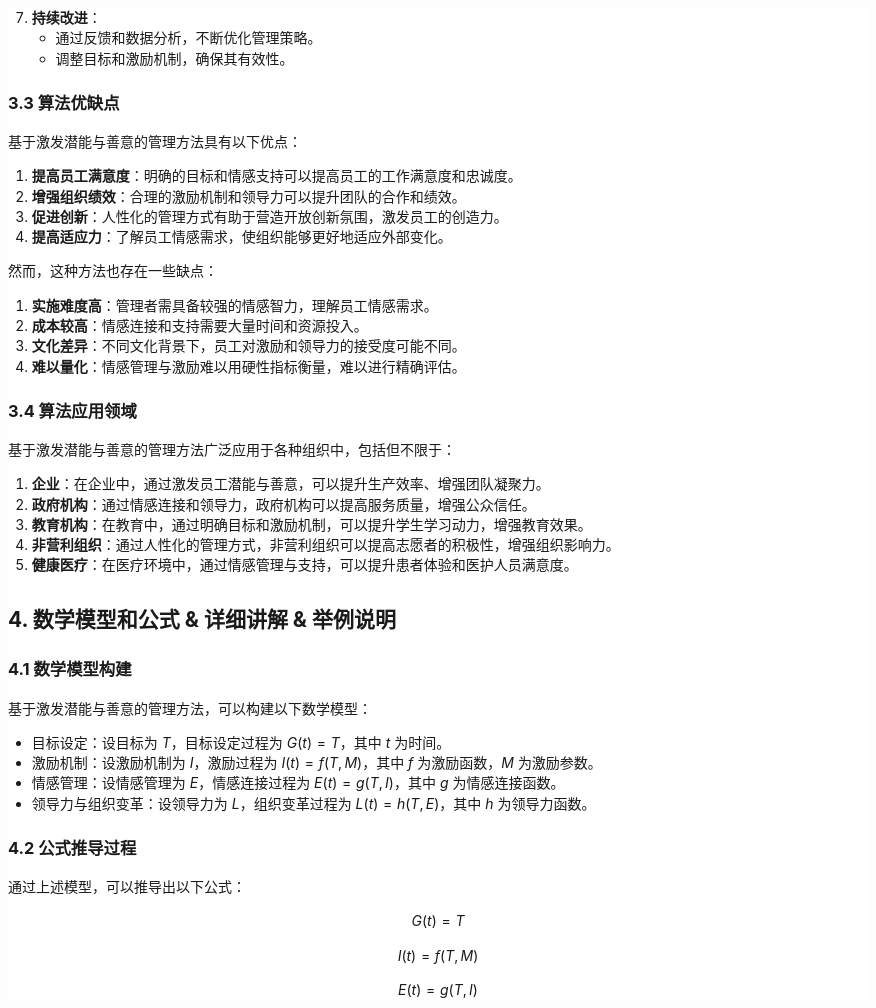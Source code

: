 7. **持续改进**：
   - 通过反馈和数据分析，不断优化管理策略。
   - 调整目标和激励机制，确保其有效性。

### 3.3 算法优缺点

基于激发潜能与善意的管理方法具有以下优点：

1. **提高员工满意度**：明确的目标和情感支持可以提高员工的工作满意度和忠诚度。
2. **增强组织绩效**：合理的激励机制和领导力可以提升团队的合作和绩效。
3. **促进创新**：人性化的管理方式有助于营造开放创新氛围，激发员工的创造力。
4. **提高适应力**：了解员工情感需求，使组织能够更好地适应外部变化。

然而，这种方法也存在一些缺点：

1. **实施难度高**：管理者需具备较强的情感智力，理解员工情感需求。
2. **成本较高**：情感连接和支持需要大量时间和资源投入。
3. **文化差异**：不同文化背景下，员工对激励和领导力的接受度可能不同。
4. **难以量化**：情感管理与激励难以用硬性指标衡量，难以进行精确评估。

### 3.4 算法应用领域

基于激发潜能与善意的管理方法广泛应用于各种组织中，包括但不限于：

1. **企业**：在企业中，通过激发员工潜能与善意，可以提升生产效率、增强团队凝聚力。
2. **政府机构**：通过情感连接和领导力，政府机构可以提高服务质量，增强公众信任。
3. **教育机构**：在教育中，通过明确目标和激励机制，可以提升学生学习动力，增强教育效果。
4. **非营利组织**：通过人性化的管理方式，非营利组织可以提高志愿者的积极性，增强组织影响力。
5. **健康医疗**：在医疗环境中，通过情感管理与支持，可以提升患者体验和医护人员满意度。

## 4. 数学模型和公式 & 详细讲解 & 举例说明

### 4.1 数学模型构建

基于激发潜能与善意的管理方法，可以构建以下数学模型：

- 目标设定：设目标为 $T$，目标设定过程为 $G(t) = T$，其中 $t$ 为时间。
- 激励机制：设激励机制为 $I$，激励过程为 $I(t) = f(T, M)$，其中 $f$ 为激励函数，$M$ 为激励参数。
- 情感管理：设情感管理为 $E$，情感连接过程为 $E(t) = g(T, I)$，其中 $g$ 为情感连接函数。
- 领导力与组织变革：设领导力为 $L$，组织变革过程为 $L(t) = h(T, E)$，其中 $h$ 为领导力函数。

### 4.2 公式推导过程

通过上述模型，可以推导出以下公式：

$$
G(t) = T
$$

$$
I(t) = f(T, M)
$$

$$
E(t) = g(T, I)
$$
